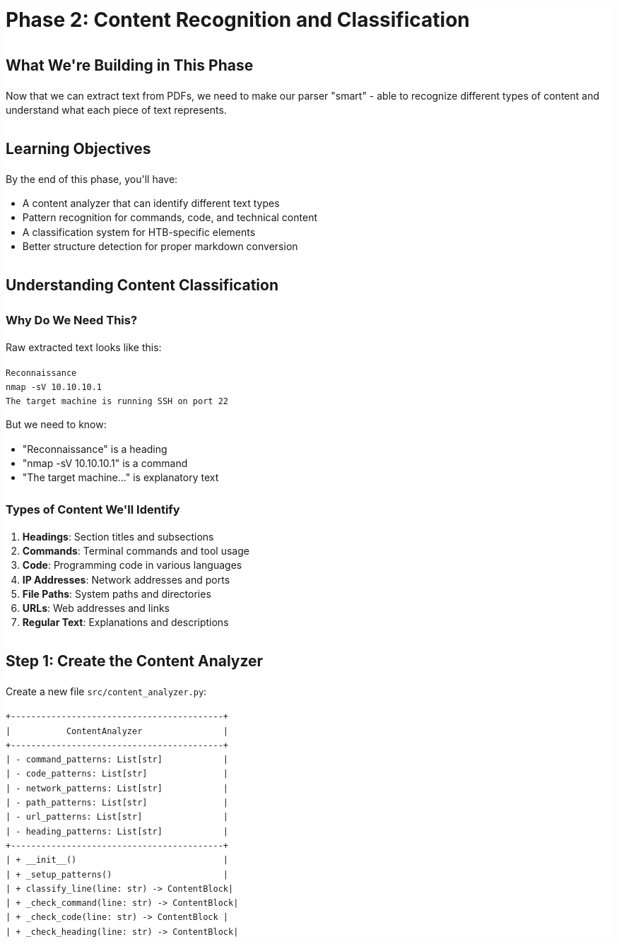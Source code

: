 # Phase 2: Content Recognition and Classification

## What We're Building in This Phase

Now that we can extract text from PDFs, we need to make our parser "smart" - able to recognize different types of content and understand what each piece of text represents.

## Learning Objectives

By the end of this phase, you'll have:
- A content analyzer that can identify different text types
- Pattern recognition for commands, code, and technical content
- A classification system for HTB-specific elements
- Better structure detection for proper markdown conversion

## Understanding Content Classification

### Why Do We Need This?

Raw extracted text looks like this:
```
Reconnaissance
nmap -sV 10.10.10.1
The target machine is running SSH on port 22
```

But we need to know:
- "Reconnaissance" is a heading
- "nmap -sV 10.10.10.1" is a command
- "The target machine..." is explanatory text

### Types of Content We'll Identify

1. **Headings**: Section titles and subsections
2. **Commands**: Terminal commands and tool usage
3. **Code**: Programming code in various languages
4. **IP Addresses**: Network addresses and ports
5. **File Paths**: System paths and directories
6. **URLs**: Web addresses and links
7. **Regular Text**: Explanations and descriptions

## Step 1: Create the Content Analyzer

Create a new file `src/content_analyzer.py`:


````
+------------------------------------------+
|           ContentAnalyzer                |
+------------------------------------------+
| - command_patterns: List[str]            |
| - code_patterns: List[str]               |
| - network_patterns: List[str]            |
| - path_patterns: List[str]               |
| - url_patterns: List[str]                |
| - heading_patterns: List[str]            |
+------------------------------------------+
| + __init__()                             |
| + _setup_patterns()                      |
| + classify_line(line: str) -> ContentBlock|
| + _check_command(line: str) -> ContentBlock|
| + _check_code(line: str) -> ContentBlock |
| + _check_heading(line: str) -> ContentBlock|
````